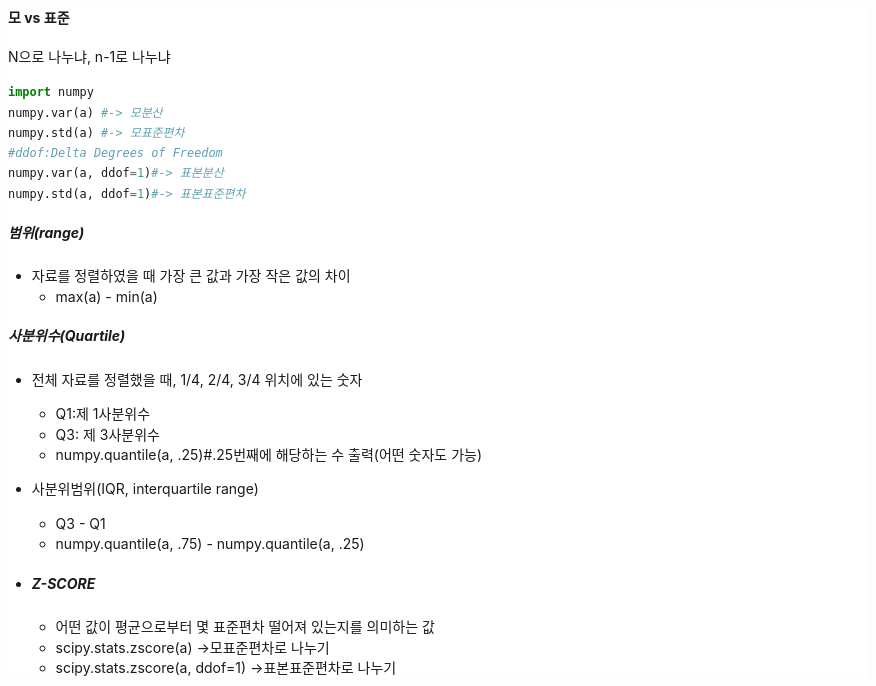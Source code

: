 #### 모 vs 표준

N으로 나누냐, n-1로 나누냐

```python
import numpy
numpy.var(a) #-> 모분산
numpy.std(a) #-> 모표준편차
#ddof:Delta Degrees of Freedom
numpy.var(a, ddof=1)#-> 표본분산
numpy.std(a, ddof=1)#-> 표본표준편차
```



##### 범위(range)

- 자료를 정렬하였을 때 가장 큰 값과 가장 작은 값의 차이
  - max(a) - min(a)



##### 사분위수(Quartile)

- 전체 자료를 정렬했을 때, 1/4, 2/4, 3/4 위치에 있는 숫자
  - Q1:제 1사분위수
  - Q3: 제 3사분위수
  - numpy.quantile(a, .25)#.25번째에 해당하는 수 출력(어떤 숫자도 가능)
- 사분위범위(IQR, interquartile range)
  - Q3 - Q1
  - numpy.quantile(a, .75) - numpy.quantile(a, .25)



- ##### Z-SCORE
  - 어떤 값이 평균으로부터 몇 표준편차 떨어져 있는지를 의미하는 값
  -  scipy.stats.zscore(a) ->모표준편차로 나누기
  - scipy.stats.zscore(a, ddof=1) ->표본표준편차로 나누기

